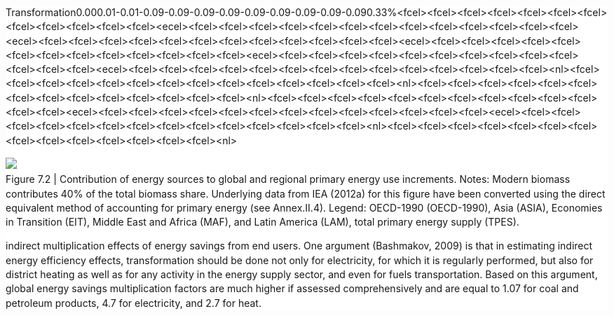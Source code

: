 Transformation</td><td>0.00</td><td>0.01</td><td>-0.01</td><td>-0.09</td><td>-0.09</td><td>-0.09</td><td>-0.09</td><td>-0.09</td><td>-0.09</td><td>-0.09</td><td>-0.09</td><td>-0.09</td><td>0.33%</td><td></td></tr><tr><td>&lt;fcel&gt;</td><td>&lt;fcel&gt;</td><td>&lt;fcel&gt;</td><td>&lt;fcel&gt;</td><td>&lt;fcel&gt;</td><td>&lt;fcel&gt;</td><td>&lt;fcel&gt;</td><td>&lt;fcel&gt;</td><td>&lt;fcel&gt;</td><td>&lt;fcel&gt;</td><td>&lt;fcel&gt;</td><td>&lt;fcel&gt;</td><td>&lt;ecel&gt;</td><td></td><td></td></tr><tr><td>&lt;fcel&gt;</td><td>&lt;fcel&gt;</td><td>&lt;fcel&gt;</td><td>&lt;fcel&gt;</td><td>&lt;fcel&gt;</td><td>&lt;fcel&gt;</td><td>&lt;fcel&gt;</td><td>&lt;fcel&gt;</td><td>&lt;fcel&gt;</td><td>&lt;fcel&gt;</td><td>&lt;fcel&gt;</td><td>&lt;fcel&gt;</td><td>&lt;fcel&gt;</td><td>&lt;ecel&gt;</td><td></td></tr><tr><td>&lt;fcel&gt;</td><td>&lt;fcel&gt;</td><td>&lt;fcel&gt;</td><td>&lt;fcel&gt;</td><td>&lt;fcel&gt;</td><td>&lt;fcel&gt;</td><td>&lt;fcel&gt;</td><td>&lt;fcel&gt;</td><td>&lt;fcel&gt;</td><td>&lt;fcel&gt;</td><td>&lt;fcel&gt;</td><td>&lt;fcel&gt;</td><td>&lt;ecel&gt;</td><td></td><td></td></tr><tr><td>&lt;fcel&gt;</td><td>&lt;fcel&gt;</td><td>&lt;fcel&gt;</td><td>&lt;fcel&gt;</td><td>&lt;fcel&gt;</td><td>&lt;fcel&gt;</td><td>&lt;fcel&gt;</td><td>&lt;fcel&gt;</td><td>&lt;fcel&gt;</td><td>&lt;fcel&gt;</td><td>&lt;fcel&gt;</td><td>&lt;fcel&gt;</td><td>&lt;fcel&gt;</td><td>&lt;ecel&gt;</td><td></td></tr><tr><td>&lt;fcel&gt;</td><td>&lt;fcel&gt;</td><td>&lt;fcel&gt;</td><td>&lt;fcel&gt;</td><td>&lt;fcel&gt;</td><td>&lt;fcel&gt;</td><td>&lt;fcel&gt;</td><td>&lt;fcel&gt;</td><td>&lt;fcel&gt;</td><td>&lt;fcel&gt;</td><td>&lt;fcel&gt;</td><td>&lt;fcel&gt;</td><td>&lt;fcel&gt;</td><td>&lt;ecel&gt;</td><td></td></tr><tr><td>&lt;fcel&gt;</td><td>&lt;fcel&gt;</td><td>&lt;fcel&gt;</td><td>&lt;fcel&gt;</td><td>&lt;fcel&gt;</td><td>&lt;fcel&gt;</td><td>&lt;fcel&gt;</td><td>&lt;fcel&gt;</td><td>&lt;fcel&gt;</td><td>&lt;fcel&gt;</td><td>&lt;fcel&gt;</td><td>&lt;fcel&gt;</td><td>&lt;fcel&gt;</td><td>&lt;fcel&gt;</td><td>&lt;nl&gt;</td></tr><tr><td>&lt;fcel&gt;</td><td>&lt;fcel&gt;</td><td>&lt;fcel&gt;</td><td>&lt;fcel&gt;</td><td>&lt;fcel&gt;</td><td>&lt;fcel&gt;</td><td>&lt;fcel&gt;</td><td>&lt;fcel&gt;</td><td>&lt;fcel&gt;</td><td>&lt;fcel&gt;</td><td>&lt;fcel&gt;</td><td>&lt;fcel&gt;</td><td>&lt;fcel&gt;</td><td>&lt;fcel&gt;</td><td>&lt;nl&gt;</td></tr><tr><td>&lt;fcel&gt;</td><td>&lt;fcel&gt;</td><td>&lt;fcel&gt;</td><td>&lt;fcel&gt;</td><td>&lt;fcel&gt;</td><td>&lt;fcel&gt;</td><td>&lt;fcel&gt;</td><td>&lt;fcel&gt;</td><td>&lt;fcel&gt;</td><td>&lt;fcel&gt;</td><td>&lt;fcel&gt;</td><td>&lt;fcel&gt;</td><td>&lt;fcel&gt;</td><td>&lt;fcel&gt;</td><td>&lt;nl&gt;</td></tr><tr><td>&lt;fcel&gt;</td><td>&lt;fcel&gt;</td><td>&lt;fcel&gt;</td><td>&lt;fcel&gt;</td><td>&lt;fcel&gt;</td><td>&lt;fcel&gt;</td><td>&lt;fcel&gt;</td><td>&lt;fcel&gt;</td><td>&lt;fcel&gt;</td><td>&lt;fcel&gt;</td><td>&lt;fcel&gt;</td><td>&lt;fcel&gt;</td><td>&lt;fcel&gt;</td><td>&lt;ecel&gt;</td><td></td></tr><tr><td>&lt;fcel&gt;</td><td>&lt;fcel&gt;</td><td>&lt;fcel&gt;</td><td>&lt;fcel&gt;</td><td>&lt;fcel&gt;</td><td>&lt;fcel&gt;</td><td>&lt;fcel&gt;</td><td>&lt;fcel&gt;</td><td>&lt;fcel&gt;</td><td>&lt;fcel&gt;</td><td>&lt;fcel&gt;</td><td>&lt;fcel&gt;</td><td>&lt;fcel&gt;</td><td>&lt;ecel&gt;</td><td></td></tr><tr><td>&lt;fcel&gt;</td><td>&lt;fcel&gt;</td><td>&lt;fcel&gt;</td><td>&lt;fcel&gt;</td><td>&lt;fcel&gt;</td><td>&lt;fcel&gt;</td><td>&lt;fcel&gt;</td><td>&lt;fcel&gt;</td><td>&lt;fcel&gt;</td><td>&lt;fcel&gt;</td><td>&lt;fcel&gt;</td><td>&lt;fcel&gt;</td><td>&lt;fcel&gt;</td><td>&lt;fcel&gt;</td><td>&lt;nl&gt;</td></tr><tr><td>&lt;fcel&gt;</td><td>&lt;fcel&gt;</td><td>&lt;fcel&gt;</td><td>&lt;fcel&gt;</td><td>&lt;fcel&gt;</td><td>&lt;fcel&gt;</td><td>&lt;fcel&gt;</td><td>&lt;fcel&gt;</td><td>&lt;fcel&gt;</td><td>&lt;fcel&gt;</td><td>&lt;fcel&gt;</td><td>&lt;fcel&gt;</td><td>&lt;fcel&gt;</td><td>&lt;fcel&gt;</td><td>&lt;nl&gt;</td></tr></table>

![](https://cdn-mineru.openxlab.org.cn/result/2025-07-11/ad3bd352-3867-4a99-9cb0-424b6ceaf8d8/11a6b9ddd7b9d32ba74ad1539f0e6ca08de250532c16ce55e2030294bd9a47d3.jpg)  
Figure 7.2 | Contribution of energy sources to global and regional primary energy use increments. Notes: Modern biomass contributes  $40\%$  of the total biomass share. Underlying data from IEA (2012a) for this figure have been converted using the direct equivalent method of accounting for primary energy (see Annex.II.4). Legend: OECD-1990 (OECD-1990), Asia (ASIA), Economies in Transition (EIT), Middle East and Africa (MAF), and Latin America (LAM), total primary energy supply (TPES).

indirect multiplication effects of energy savings from end users. One argument (Bashmakov, 2009) is that in estimating indirect energy efficiency effects, transformation should be done not only for electricity, for which it is regularly performed, but also for district heating as well as for any activity in the energy supply sector, and even for fuels transportation. Based on this argument, global energy savings multiplication factors are much higher if assessed comprehensively and are equal to 1.07 for coal and petroleum products, 4.7 for electricity, and 2.7 for heat.

